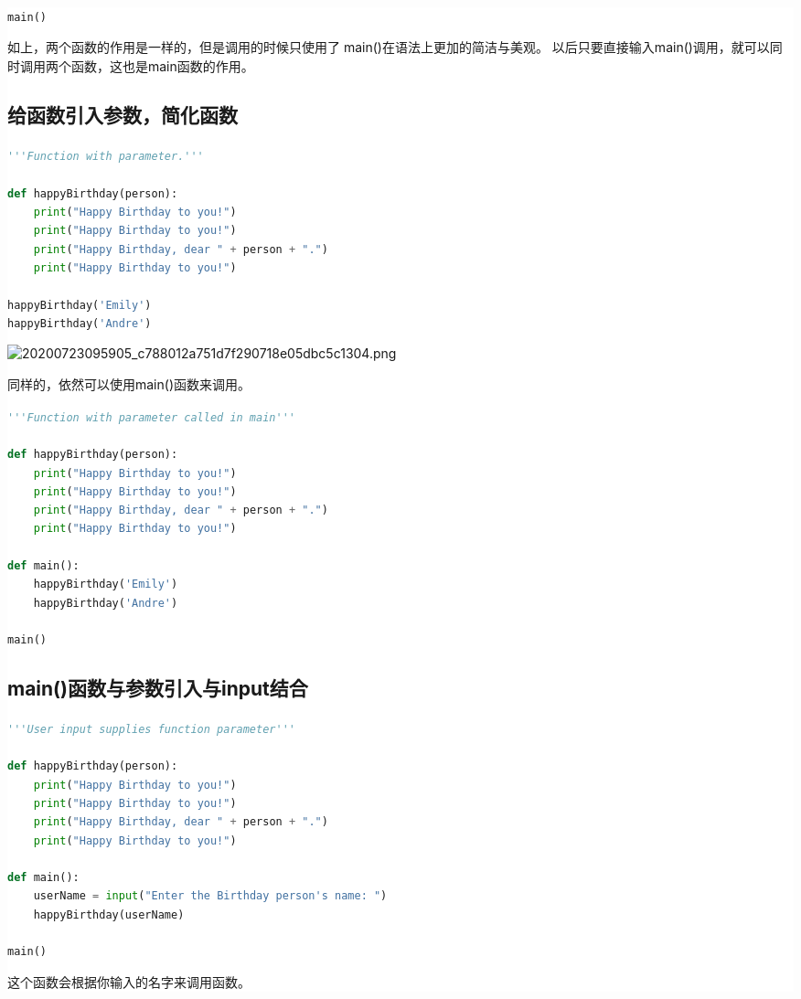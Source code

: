 ```python
main()
```
如上，两个函数的作用是一样的，但是调用的时候只使用了 main()在语法上更加的简洁与美观。
以后只要直接输入main()调用，就可以同时调用两个函数，这也是main函数的作用。

## 给函数引入参数，简化函数
```python
'''Function with parameter.'''

def happyBirthday(person):
    print("Happy Birthday to you!")
    print("Happy Birthday to you!")
    print("Happy Birthday, dear " + person + ".")
    print("Happy Birthday to you!")

happyBirthday('Emily')
happyBirthday('Andre')
```
![20200723095905_c788012a751d7f290718e05dbc5c1304.png](https://images-1255533533.cos.ap-shanghai.myqcloud.com/20200723095905_c788012a751d7f290718e05dbc5c1304.png)

同样的，依然可以使用main()函数来调用。
```python
'''Function with parameter called in main'''

def happyBirthday(person):
    print("Happy Birthday to you!")
    print("Happy Birthday to you!")
    print("Happy Birthday, dear " + person + ".")
    print("Happy Birthday to you!")

def main():
    happyBirthday('Emily')
    happyBirthday('Andre')

main()
```
## main()函数与参数引入与input结合
```python
'''User input supplies function parameter'''

def happyBirthday(person):
    print("Happy Birthday to you!")
    print("Happy Birthday to you!")
    print("Happy Birthday, dear " + person + ".")
    print("Happy Birthday to you!")

def main():
    userName = input("Enter the Birthday person's name: ")
    happyBirthday(userName)

main()
```
这个函数会根据你输入的名字来调用函数。
